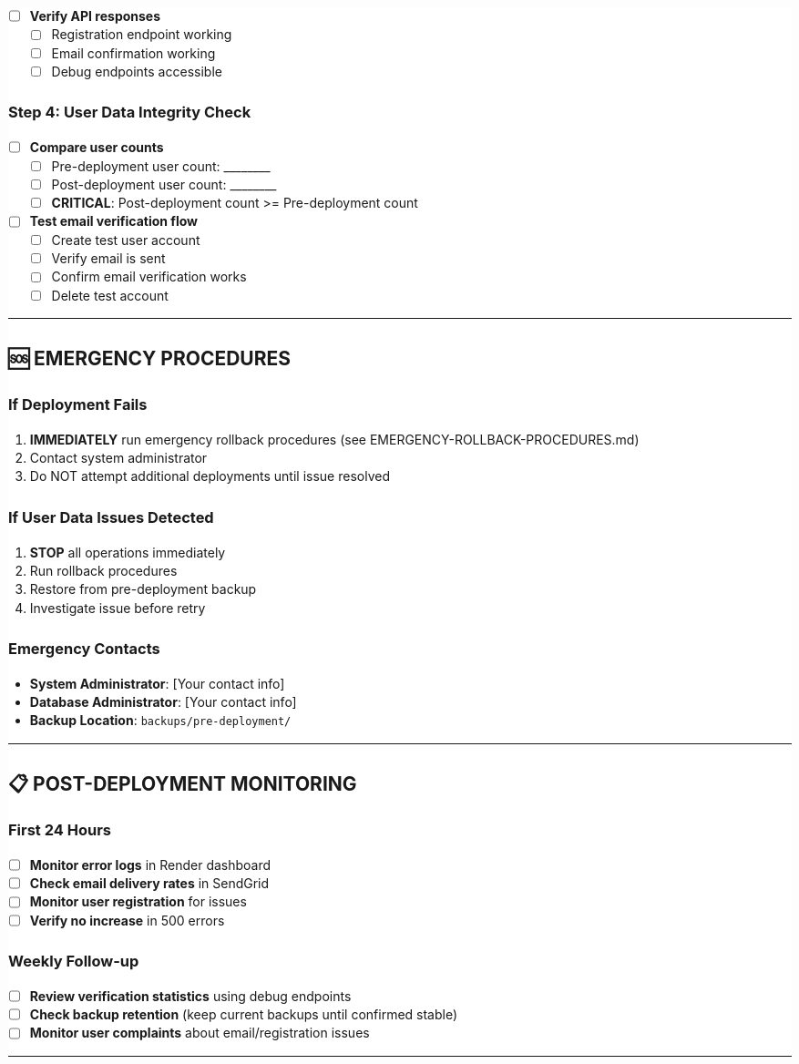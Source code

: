 - [ ] **Verify API responses**
  - [ ] Registration endpoint working
  - [ ] Email confirmation working
  - [ ] Debug endpoints accessible

### Step 4: User Data Integrity Check
- [ ] **Compare user counts**
  - [ ] Pre-deployment user count: ________
  - [ ] Post-deployment user count: ________
  - [ ] **CRITICAL**: Post-deployment count >= Pre-deployment count

- [ ] **Test email verification flow**
  - [ ] Create test user account
  - [ ] Verify email is sent
  - [ ] Confirm email verification works
  - [ ] Delete test account

---

## 🆘 EMERGENCY PROCEDURES

### If Deployment Fails
1. **IMMEDIATELY** run emergency rollback procedures (see EMERGENCY-ROLLBACK-PROCEDURES.md)
2. Contact system administrator
3. Do NOT attempt additional deployments until issue resolved

### If User Data Issues Detected
1. **STOP** all operations immediately
2. Run rollback procedures
3. Restore from pre-deployment backup
4. Investigate issue before retry

### Emergency Contacts
- **System Administrator**: [Your contact info]
- **Database Administrator**: [Your contact info]
- **Backup Location**: `backups/pre-deployment/`

---

## 📋 POST-DEPLOYMENT MONITORING

### First 24 Hours
- [ ] **Monitor error logs** in Render dashboard
- [ ] **Check email delivery rates** in SendGrid
- [ ] **Monitor user registration** for issues
- [ ] **Verify no increase** in 500 errors

### Weekly Follow-up
- [ ] **Review verification statistics** using debug endpoints
- [ ] **Check backup retention** (keep current backups until confirmed stable)
- [ ] **Monitor user complaints** about email/registration issues

---
